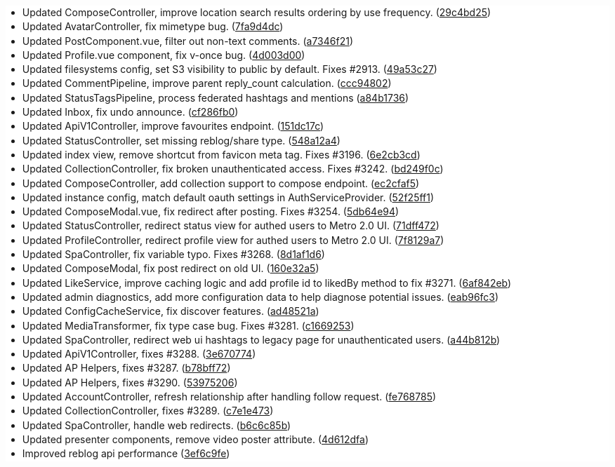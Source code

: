 - Updated ComposeController, improve location search results ordering by use frequency. ([29c4bd25](https://github.com/pixelfed/pixelfed/commit/29c4bd25))
- Updated AvatarController, fix mimetype bug. ([7fa9d4dc](https://github.com/pixelfed/pixelfed/commit/7fa9d4dc))
- Updated PostComponent.vue, filter out non-text comments. ([a7346f21](https://github.com/pixelfed/pixelfed/commit/a7346f21))
- Updated Profile.vue component, fix v-once bug. ([4d003d00](https://github.com/pixelfed/pixelfed/commit/4d003d00))
- Updated filesystems config, set S3 visibility to public by default. Fixes #2913. ([49a53c27](https://github.com/pixelfed/pixelfed/commit/49a53c27))
- Updated CommentPipeline, improve parent reply_count calculation. ([ccc94802](https://github.com/pixelfed/pixelfed/commit/ccc94802))
- Updated StatusTagsPipeline, process federated hashtags and mentions ([a84b1736](https://github.com/pixelfed/pixelfed/commit/a84b1736))
- Updated Inbox, fix undo announce. ([cf286fb0](https://github.com/pixelfed/pixelfed/commit/cf286fb0))
- Updated ApiV1Controller, improve favourites endpoint. ([151dc17c](https://github.com/pixelfed/pixelfed/commit/151dc17c))
- Updated StatusController, set missing reblog/share type. ([548a12a4](https://github.com/pixelfed/pixelfed/commit/548a12a4))
- Updated index view, remove shortcut from favicon meta tag. Fixes #3196. ([6e2cb3cd](https://github.com/pixelfed/pixelfed/commit/6e2cb3cd))
- Updated CollectionController, fix broken unauthenticated access. Fixes #3242. ([bd249f0c](https://github.com/pixelfed/pixelfed/commit/bd249f0c))
- Updated ComposeController, add collection support to compose endpoint. ([ec2cfaf5](https://github.com/pixelfed/pixelfed/commit/ec2cfaf5))
- Updated instance config, match default oauth settings in AuthServiceProvider. ([52f25ff1](https://github.com/pixelfed/pixelfed/commit/52f25ff1))
- Updated ComposeModal.vue, fix redirect after posting. Fixes #3254. ([5db64e94](https://github.com/pixelfed/pixelfed/commit/5db64e94))
- Updated StatusController, redirect status view for authed users to Metro 2.0 UI. ([71dff472](https://github.com/pixelfed/pixelfed/commit/71dff472))
- Updated ProfileController, redirect profile view for authed users to Metro 2.0 UI. ([7f8129a7](https://github.com/pixelfed/pixelfed/commit/7f8129a7))
- Updated SpaController, fix variable typo. Fixes #3268. ([8d1af1d6](https://github.com/pixelfed/pixelfed/commit/8d1af1d6))
- Updated ComposeModal, fix post redirect on old UI. ([160e32a5](https://github.com/pixelfed/pixelfed/commit/160e32a5))
- Updated LikeService, improve caching logic and add profile id to likedBy method to fix #3271. ([6af842eb](https://github.com/pixelfed/pixelfed/commit/6af842eb))
- Updated admin diagnostics, add more configuration data to help diagnose potential issues. ([eab96fc3](https://github.com/pixelfed/pixelfed/commit/eab96fc3))
- Updated ConfigCacheService, fix discover features. ([ad48521a](https://github.com/pixelfed/pixelfed/commit/ad48521a))
- Updated MediaTransformer, fix type case bug. Fixes #3281. ([c1669253](https://github.com/pixelfed/pixelfed/commit/c1669253))
- Updated SpaController, redirect web ui hashtags to legacy page for unauthenticated users. ([a44b812b](https://github.com/pixelfed/pixelfed/commit/a44b812b))
- Updated ApiV1Controller, fixes #3288. ([3e670774](https://github.com/pixelfed/pixelfed/commit/3e670774))
- Updated AP Helpers, fixes #3287. ([b78bff72](https://github.com/pixelfed/pixelfed/commit/b78bff72))
- Updated AP Helpers, fixes #3290. ([53975206](https://github.com/pixelfed/pixelfed/commit/53975206))
- Updated AccountController, refresh relationship after handling follow request. ([fe768785](https://github.com/pixelfed/pixelfed/commit/fe768785))
- Updated CollectionController, fixes #3289. ([c7e1e473](https://github.com/pixelfed/pixelfed/commit/c7e1e473))
- Updated SpaController, handle web redirects. ([b6c6c85b](https://github.com/pixelfed/pixelfed/commit/b6c6c85b))
- Updated presenter components, remove video poster attribute. ([4d612dfa](https://github.com/pixelfed/pixelfed/commit/4d612dfa))
- Improved reblog api performance ([3ef6c9fe](https://github.com/pixelfed/pixelfed/commit/3ef6c9fe))